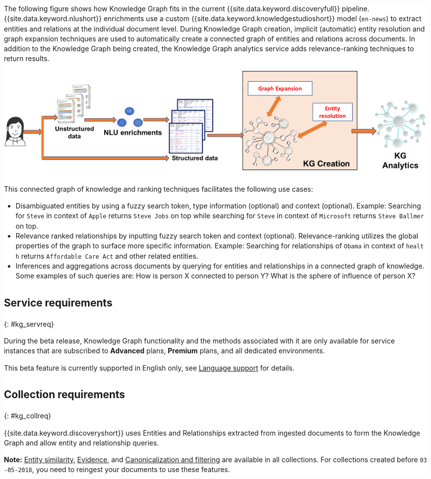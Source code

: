  The following figure shows how Knowledge Graph fits in the current {{site.data.keyword.discoveryfull}} pipeline. {{site.data.keyword.nlushort}} enrichments use a custom {{site.data.keyword.knowledgestudioshort}} model (`en-news`) to extract entities and relations at the individual document level. During Knowledge Graph creation, implicit (automatic) entity resolution and graph expansion techniques are used to automatically create a connected graph of entities and relations across documents. In addition to the Knowledge Graph being created, the Knowledge Graph analytics service adds relevance-ranking techniques to return results.

![Knowledge Graph Process](images/knowledge-graph.png)

This connected graph of knowledge and ranking techniques facilitates the following use cases:

-  Disambiguated entities by using a fuzzy search token, type information (optional) and context (optional). Example: Searching for `Steve` in context of `Apple` returns `Steve Jobs` on top while searching for `Steve` in context of `Microsoft` returns `Steve Ballmer` on top.
-  Relevance ranked relationships by inputting fuzzy search token and context (optional). Relevance-ranking utilizes the global properties of the graph to surface more specific information. Example: Searching for relationships of `Obama` in context of `health` returns `Affordable Care Act` and other related entities.
-  Inferences and aggregations across documents by querying for entities and relationships in a connected graph of knowledge. Some examples of such queries are: How is person X connected to person Y? What is the sphere of influence of person X?

## Service requirements
{: #kg_servreq}

During the beta release, Knowledge Graph functionality and the methods associated with it are only available for service instances that are subscribed to **Advanced** plans, **Premium** plans, and all dedicated environments.

This beta feature is currently supported in English only, see [Language support](/docs/services/discovery?topic=discovery-language-support#feature-support) for details.

## Collection requirements
{: #kg_collreq}

{{site.data.keyword.discoveryshort}} uses Entities and Relationships extracted from ingested documents to form the Knowledge Graph and allow entity and relationship queries.

**Note:** [Entity similarity](/docs/services/discovery?topic=discovery-kg#kg_similarity), [Evidence](/docs/services/discovery?topic=discovery-kg#kg_evidence), and [Canonicalization and filtering](/docs/services/discovery?topic=discovery-kg#kg_canonicalization) are available in all collections. For collections created before `03-05-2018`, you need to reingest your documents to use these features.
